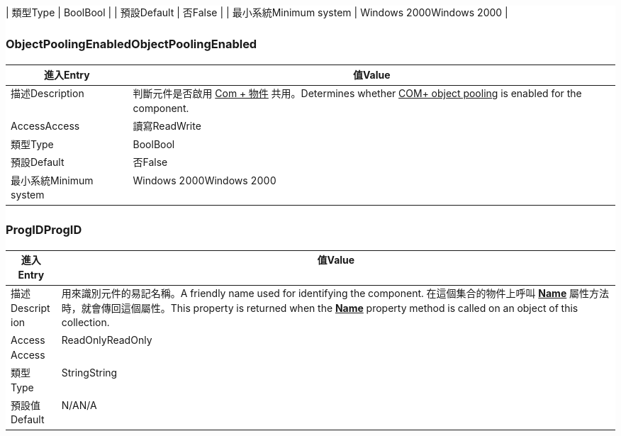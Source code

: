 | <span data-ttu-id="f71fb-559">類型</span><span class="sxs-lookup"><span data-stu-id="f71fb-559">Type</span></span>           | <span data-ttu-id="f71fb-560">Bool</span><span class="sxs-lookup"><span data-stu-id="f71fb-560">Bool</span></span>                                                                                                         |
| <span data-ttu-id="f71fb-561">預設</span><span class="sxs-lookup"><span data-stu-id="f71fb-561">Default</span></span>        | <span data-ttu-id="f71fb-562">否</span><span class="sxs-lookup"><span data-stu-id="f71fb-562">False</span></span>                                                                                                        |
| <span data-ttu-id="f71fb-563">最小系統</span><span class="sxs-lookup"><span data-stu-id="f71fb-563">Minimum system</span></span> | <span data-ttu-id="f71fb-564">Windows 2000</span><span class="sxs-lookup"><span data-stu-id="f71fb-564">Windows 2000</span></span>                                                                                                 |



 

### <a name="objectpoolingenabled"></a><span data-ttu-id="f71fb-565">ObjectPoolingEnabled</span><span class="sxs-lookup"><span data-stu-id="f71fb-565">ObjectPoolingEnabled</span></span>



| <span data-ttu-id="f71fb-566">進入</span><span class="sxs-lookup"><span data-stu-id="f71fb-566">Entry</span></span> | <span data-ttu-id="f71fb-567">值</span><span class="sxs-lookup"><span data-stu-id="f71fb-567">Value</span></span> |
|----------------|-------------------------------------------------------------------------------------------------|
| <span data-ttu-id="f71fb-568">描述</span><span class="sxs-lookup"><span data-stu-id="f71fb-568">Description</span></span>    | <span data-ttu-id="f71fb-569">判斷元件是否啟用 [Com + 物件](com--object-pooling.md) 共用。</span><span class="sxs-lookup"><span data-stu-id="f71fb-569">Determines whether [COM+ object pooling](com--object-pooling.md) is enabled for the component.</span></span> |
| <span data-ttu-id="f71fb-570">Access</span><span class="sxs-lookup"><span data-stu-id="f71fb-570">Access</span></span>         | <span data-ttu-id="f71fb-571">讀寫</span><span class="sxs-lookup"><span data-stu-id="f71fb-571">ReadWrite</span></span>                                                                                       |
| <span data-ttu-id="f71fb-572">類型</span><span class="sxs-lookup"><span data-stu-id="f71fb-572">Type</span></span>           | <span data-ttu-id="f71fb-573">Bool</span><span class="sxs-lookup"><span data-stu-id="f71fb-573">Bool</span></span>                                                                                            |
| <span data-ttu-id="f71fb-574">預設</span><span class="sxs-lookup"><span data-stu-id="f71fb-574">Default</span></span>        | <span data-ttu-id="f71fb-575">否</span><span class="sxs-lookup"><span data-stu-id="f71fb-575">False</span></span>                                                                                           |
| <span data-ttu-id="f71fb-576">最小系統</span><span class="sxs-lookup"><span data-stu-id="f71fb-576">Minimum system</span></span> | <span data-ttu-id="f71fb-577">Windows 2000</span><span class="sxs-lookup"><span data-stu-id="f71fb-577">Windows 2000</span></span>                                                                                    |



 

### <a name="progid"></a><span data-ttu-id="f71fb-578">ProgID</span><span class="sxs-lookup"><span data-stu-id="f71fb-578">ProgID</span></span>



| <span data-ttu-id="f71fb-579">進入</span><span class="sxs-lookup"><span data-stu-id="f71fb-579">Entry</span></span> | <span data-ttu-id="f71fb-580">值</span><span class="sxs-lookup"><span data-stu-id="f71fb-580">Value</span></span> |
|----------------|---------------------------------------------------------------------------------------------------------------------------------------------------------------------------------------|
| <span data-ttu-id="f71fb-581">描述</span><span class="sxs-lookup"><span data-stu-id="f71fb-581">Description</span></span>    | <span data-ttu-id="f71fb-582">用來識別元件的易記名稱。</span><span class="sxs-lookup"><span data-stu-id="f71fb-582">A friendly name used for identifying the component.</span></span> <span data-ttu-id="f71fb-583">在這個集合的物件上呼叫 [**Name**](/windows/desktop/api/ComAdmin/nf-comadmin-icatalogobject-get_name) 屬性方法時，就會傳回這個屬性。</span><span class="sxs-lookup"><span data-stu-id="f71fb-583">This property is returned when the [**Name**](/windows/desktop/api/ComAdmin/nf-comadmin-icatalogobject-get_name) property method is called on an object of this collection.</span></span> |
| <span data-ttu-id="f71fb-584">Access</span><span class="sxs-lookup"><span data-stu-id="f71fb-584">Access</span></span>         | <span data-ttu-id="f71fb-585">ReadOnly</span><span class="sxs-lookup"><span data-stu-id="f71fb-585">ReadOnly</span></span>                                                                                                                                                                              |
| <span data-ttu-id="f71fb-586">類型</span><span class="sxs-lookup"><span data-stu-id="f71fb-586">Type</span></span>           | <span data-ttu-id="f71fb-587">String</span><span class="sxs-lookup"><span data-stu-id="f71fb-587">String</span></span>                                                                                                                                                                                |
| <span data-ttu-id="f71fb-588">預設值</span><span class="sxs-lookup"><span data-stu-id="f71fb-588">Default</span></span>        | <span data-ttu-id="f71fb-589">N/A</span><span class="sxs-lookup"><span data-stu-id="f71fb-589">N/A</span></span>                                                                                                                                                                                   |